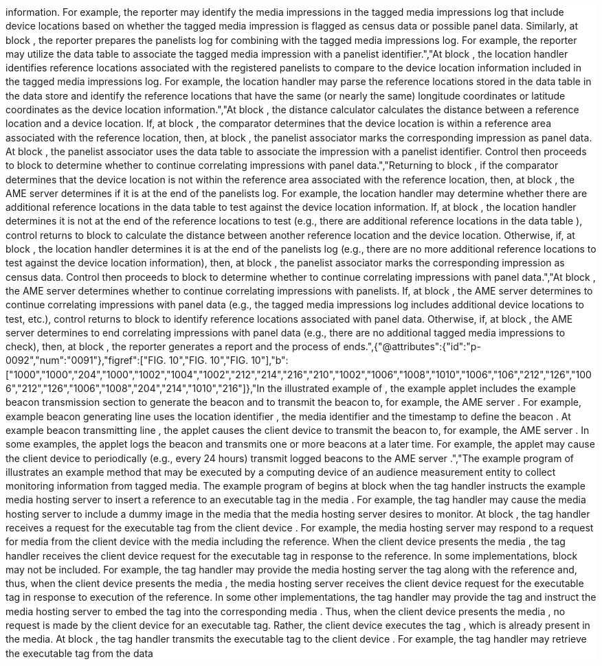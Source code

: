 information. For example, the reporter  may identify the media impressions in the tagged media impressions log that include device locations based on whether the tagged media impression is flagged as census data or possible panel data. Similarly, at block , the reporter  prepares the panelists log for combining with the tagged media impressions log. For example, the reporter  may utilize the data table  to associate the tagged media impression with a panelist identifier.","At block , the location handler  identifies reference locations associated with the registered panelists to compare to the device location information included in the tagged media impressions log. For example, the location handler  may parse the reference locations stored in the data table  in the data store  and identify the reference locations that have the same (or nearly the same) longitude coordinates or latitude coordinates as the device location information.","At block , the distance calculator  calculates the distance between a reference location and a device location. If, at block , the comparator  determines that the device location is within a reference area associated with the reference location, then, at block , the panelist associator  marks the corresponding impression as panel data. At block , the panelist associator  uses the data table  to associate the impression with a panelist identifier. Control then proceeds to block  to determine whether to continue correlating impressions with panel data.","Returning to block , if the comparator  determines that the device location is not within the reference area associated with the reference location, then, at block , the AME server  determines if it is at the end of the panelists log. For example, the location handler  may determine whether there are additional reference locations in the data table  to test against the device location information. If, at block , the location handler  determines it is not at the end of the reference locations to test (e.g., there are additional reference locations in the data table ), control returns to block  to calculate the distance between another reference location and the device location. Otherwise, if, at block , the location handler  determines it is at the end of the panelists log (e.g., there are no more additional reference locations to test against the device location information), then, at block , the panelist associator  marks the corresponding impression as census data. Control then proceeds to block  to determine whether to continue correlating impressions with panel data.","At block , the AME server  determines whether to continue correlating impressions with panelists. If, at block , the AME server  determines to continue correlating impressions with panel data (e.g., the tagged media impressions log includes additional device locations to test, etc.), control returns to block  to identify reference locations associated with panel data. Otherwise, if, at block , the AME server  determines to end correlating impressions with panel data (e.g., there are no additional tagged media impressions to check), then, at block , the reporter  generates a report and the process  of  ends.",{"@attributes":{"id":"p-0092","num":"0091"},"figref":["FIG. 10","FIG. 10","FIG. 10"],"b":["1000","1000","204","1000","1002","1004","1002","212","214","216","210","1002","1006","1008","1010","1006","106","212","126","1006","212","126","1006","1008","204","214","1010","216"]},"In the illustrated example of , the example applet  includes the example beacon transmission section  to generate the beacon  and to transmit the beacon  to, for example, the AME server . For example, example beacon generating line  uses the location identifier , the media identifier  and the timestamp  to define the beacon . At example beacon transmitting line , the applet  causes the client device  to transmit the beacon  to, for example, the AME server . In some examples, the applet  logs the beacon  and transmits one or more beacons  at a later time. For example, the applet  may cause the client device  to periodically (e.g., every 24 hours) transmit logged beacons  to the AME server .","The example program  of  illustrates an example method that may be executed by a computing device of an audience measurement entity to collect monitoring information from tagged media. The example program of  begins at block  when the tag handler  instructs the example media hosting server  to insert a reference to an executable tag in the media . For example, the tag handler  may cause the media hosting server  to include a dummy image in the media  that the media hosting server  desires to monitor. At block , the tag handler  receives a request for the executable tag from the client device . For example, the media hosting server  may respond to a request for media from the client device  with the media  including the reference. When the client device  presents the media , the tag handler  receives the client device request for the executable tag in response to the reference. In some implementations, block  may not be included. For example, the tag handler  may provide the media hosting server  the tag  along with the reference and, thus, when the client device  presents the media , the media hosting server  receives the client device request for the executable tag in response to execution of the reference. In some other implementations, the tag handler  may provide the tag  and instruct the media hosting server  to embed the tag  into the corresponding media . Thus, when the client device  presents the media , no request is made by the client device  for an executable tag. Rather, the client device  executes the tag , which is already present in the media. At block , the tag handler  transmits the executable tag to the client device . For example, the tag handler  may retrieve the executable tag  from the data